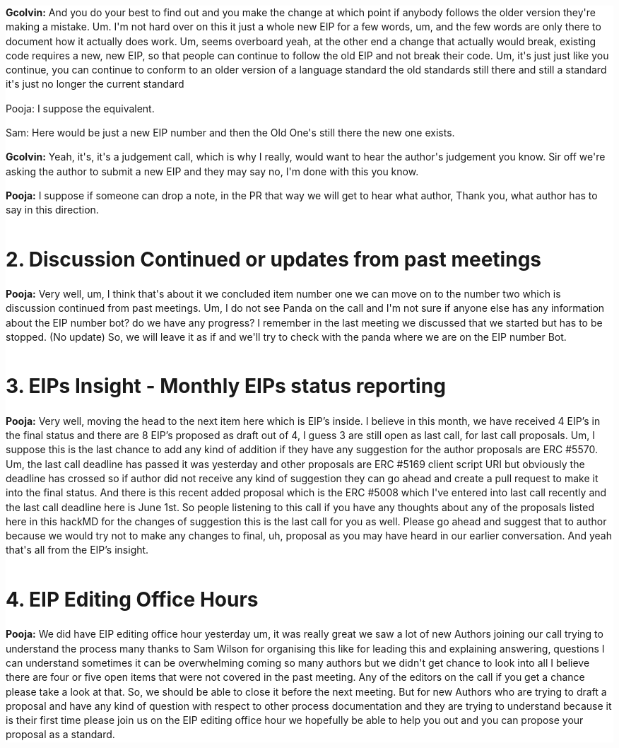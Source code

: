 **Gcolvin:** And you do your best to find out and you make the change at which point if anybody follows the older version they're making a mistake. Um. I'm not hard over on this it just a whole new EIP for a few words, um, and the few words are only there to document how it actually does work. Um, seems overboard yeah, at the other end a change that actually would break, existing code requires a new, new EIP, so that people can continue to follow the old EIP and not break their code. Um, it's just just like you continue, you can continue to conform to an older version of a language standard the old standards still there and still a standard it's just no longer the current standard

Pooja: I suppose the equivalent.

Sam: Here would be just a new EIP number and then the Old One's still there the new one exists.

**Gcolvin:** Yeah, it's, it's a judgement call, which is why I really, would want to hear the author's judgement you know. Sir off we're asking the author to submit a new EIP and they may say no, I'm done with this you know.

**Pooja:** I suppose if someone can drop a note, in the PR that way we will get to hear what author, Thank you, what author has to say in this direction. 

# 2. Discussion Continued or updates from past meetings

**Pooja:** Very well, um, I think that's about it we concluded item number one we can move on to the number two which is discussion continued from past meetings. Um, I do not see Panda on the call and I'm not sure if anyone else has any information about the EIP number bot? do we have any progress? I remember in the last meeting we discussed that we started but has to be stopped. 
(No update)
So, we will leave it as if and we'll try to check with the panda where we are on the EIP number Bot. 

# 3. EIPs Insight - Monthly EIPs status reporting

**Pooja:** Very well, moving the head to the next item here which is EIP’s inside. I believe in this month, we have received 4 EIP’s in the final status and there are 8 EIP’s proposed as draft out of 4, I guess 3 are still open as last call, for last call proposals. Um, I suppose this is the last chance to add any kind of addition if they have any suggestion for the author proposals are ERC #5570. Um, the last call deadline has passed it was yesterday and other proposals are ERC #5169 client script URI but obviously the deadline has crossed so if author did not receive any kind of suggestion they can go ahead and create a pull request to make it into the final status. And there is this recent added proposal which is the ERC #5008 which I've entered into last call recently and the last call deadline here is June 1st. So people listening to this call if you have any thoughts about any of the proposals listed here in this hackMD for the changes of suggestion this is the last call for you as well. Please go ahead and suggest that to author because we would try not to make any changes to final, uh, proposal as you may have heard in our earlier conversation. And yeah that's all from the EIP’s insight. 

# 4. EIP Editing Office Hours

**Pooja:** We did have EIP editing office hour yesterday um, it was really great we saw a lot of new Authors joining our call trying to understand the process many thanks to Sam Wilson for organising this like for leading this and explaining answering, questions I can understand sometimes it can be overwhelming coming so many authors but we didn't get chance to look into all I believe there are four or five open items that were not covered in the past meeting. Any of the editors on the call if you get a chance please take a look at that. So, we should be able to close it before the next meeting. But for new Authors who are trying to draft a proposal and have any kind of question with respect to other process documentation and they are trying to understand because it is their first time please join us on the EIP editing office hour we hopefully be able to help you out and you can propose your proposal as a standard. 
